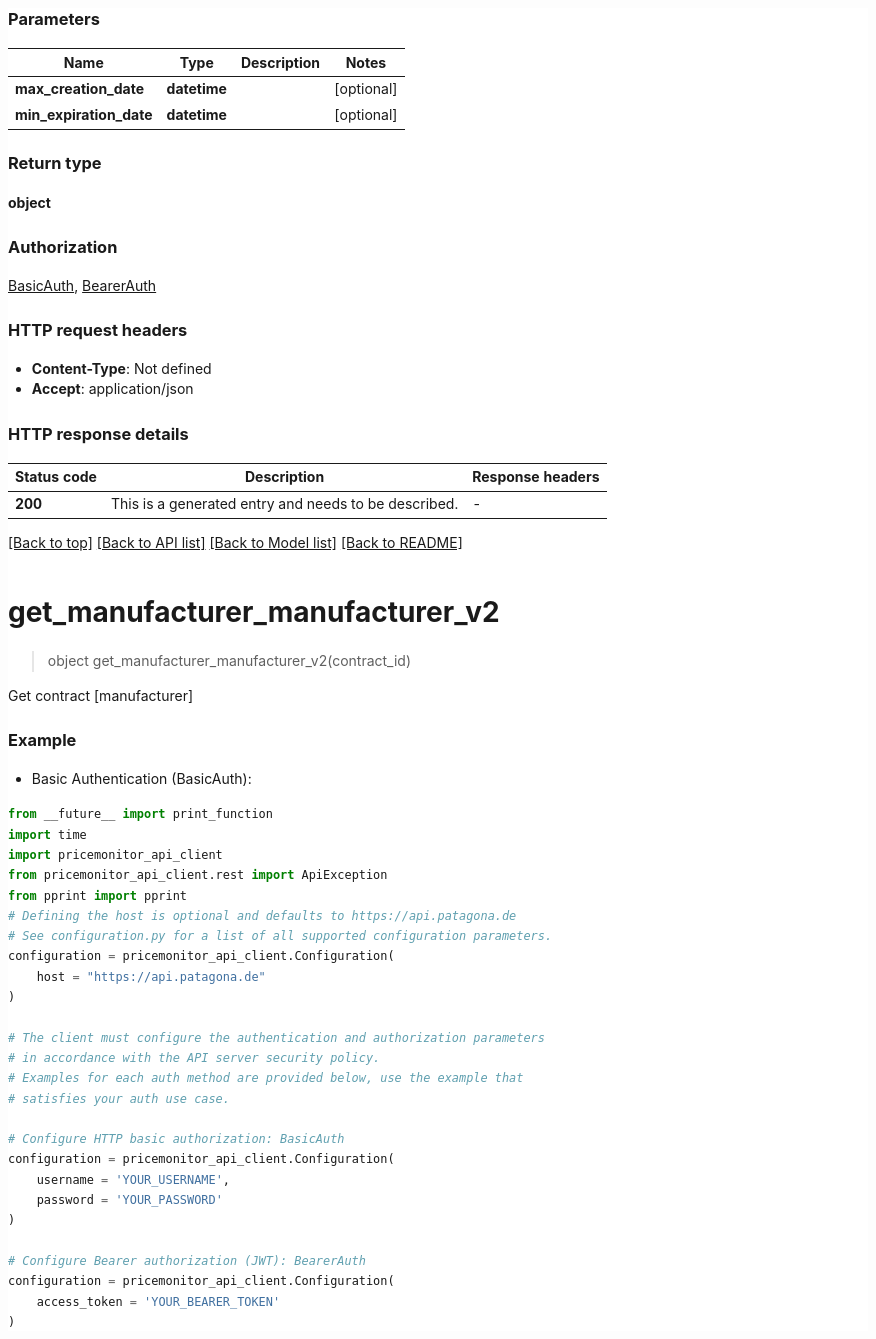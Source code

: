 ### Parameters

Name | Type | Description  | Notes
------------- | ------------- | ------------- | -------------
 **max_creation_date** | **datetime**|  | [optional] 
 **min_expiration_date** | **datetime**|  | [optional] 

### Return type

**object**

### Authorization

[BasicAuth](../README.md#BasicAuth), [BearerAuth](../README.md#BearerAuth)

### HTTP request headers

 - **Content-Type**: Not defined
 - **Accept**: application/json

### HTTP response details
| Status code | Description | Response headers |
|-------------|-------------|------------------|
**200** | This is a generated entry and needs to be described. |  -  |

[[Back to top]](#) [[Back to API list]](../README.md#documentation-for-api-endpoints) [[Back to Model list]](../README.md#documentation-for-models) [[Back to README]](../README.md)

# **get_manufacturer_manufacturer_v2**
> object get_manufacturer_manufacturer_v2(contract_id)

Get contract [manufacturer]

### Example

* Basic Authentication (BasicAuth):
```python
from __future__ import print_function
import time
import pricemonitor_api_client
from pricemonitor_api_client.rest import ApiException
from pprint import pprint
# Defining the host is optional and defaults to https://api.patagona.de
# See configuration.py for a list of all supported configuration parameters.
configuration = pricemonitor_api_client.Configuration(
    host = "https://api.patagona.de"
)

# The client must configure the authentication and authorization parameters
# in accordance with the API server security policy.
# Examples for each auth method are provided below, use the example that
# satisfies your auth use case.

# Configure HTTP basic authorization: BasicAuth
configuration = pricemonitor_api_client.Configuration(
    username = 'YOUR_USERNAME',
    password = 'YOUR_PASSWORD'
)

# Configure Bearer authorization (JWT): BearerAuth
configuration = pricemonitor_api_client.Configuration(
    access_token = 'YOUR_BEARER_TOKEN'
)

```